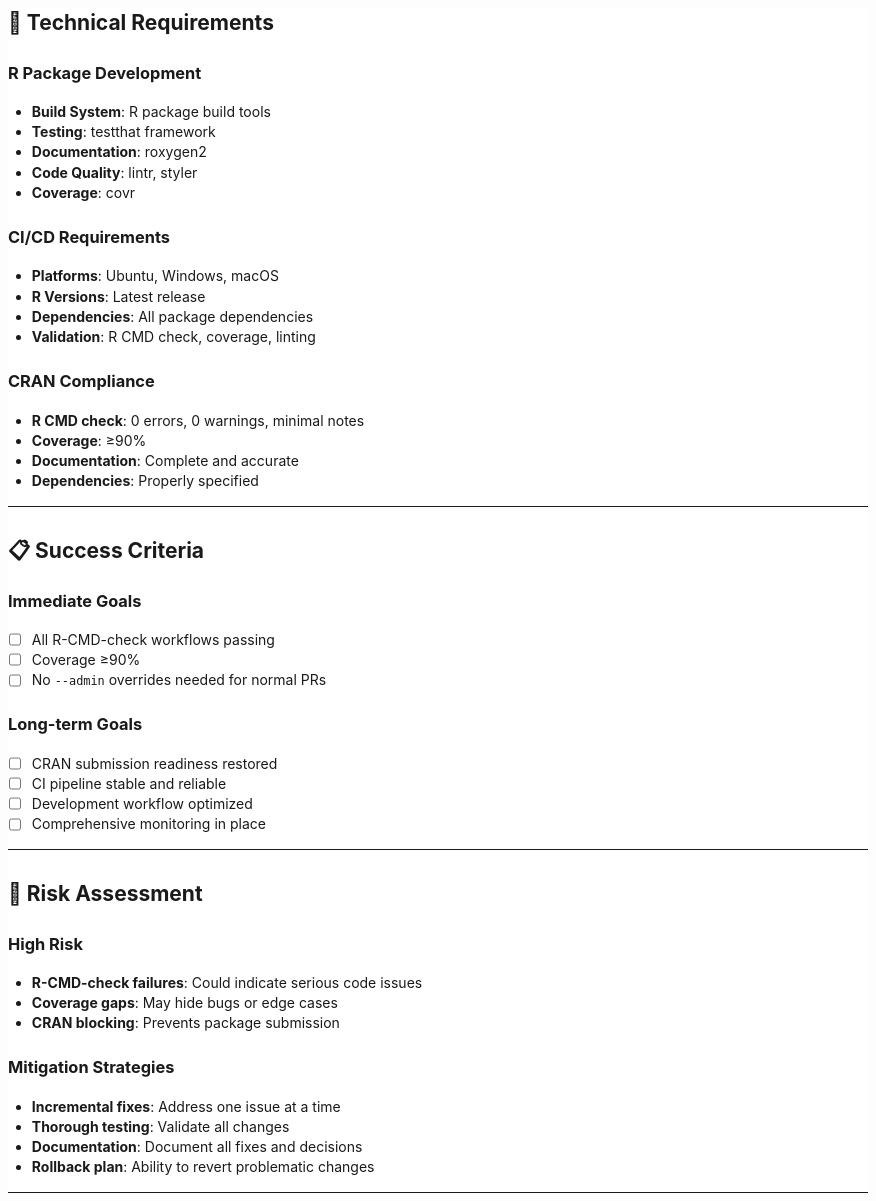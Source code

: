 ## 🔧 **Technical Requirements**

### **R Package Development**
- **Build System**: R package build tools
- **Testing**: testthat framework
- **Documentation**: roxygen2
- **Code Quality**: lintr, styler
- **Coverage**: covr

### **CI/CD Requirements**
- **Platforms**: Ubuntu, Windows, macOS
- **R Versions**: Latest release
- **Dependencies**: All package dependencies
- **Validation**: R CMD check, coverage, linting

### **CRAN Compliance**
- **R CMD check**: 0 errors, 0 warnings, minimal notes
- **Coverage**: ≥90%
- **Documentation**: Complete and accurate
- **Dependencies**: Properly specified

---

## 📋 **Success Criteria**

### **Immediate Goals**
- [ ] All R-CMD-check workflows passing
- [ ] Coverage ≥90%
- [ ] No `--admin` overrides needed for normal PRs

### **Long-term Goals**
- [ ] CRAN submission readiness restored
- [ ] CI pipeline stable and reliable
- [ ] Development workflow optimized
- [ ] Comprehensive monitoring in place

---

## 🚨 **Risk Assessment**

### **High Risk**
- **R-CMD-check failures**: Could indicate serious code issues
- **Coverage gaps**: May hide bugs or edge cases
- **CRAN blocking**: Prevents package submission

### **Mitigation Strategies**
- **Incremental fixes**: Address one issue at a time
- **Thorough testing**: Validate all changes
- **Documentation**: Document all fixes and decisions
- **Rollback plan**: Ability to revert problematic changes

---